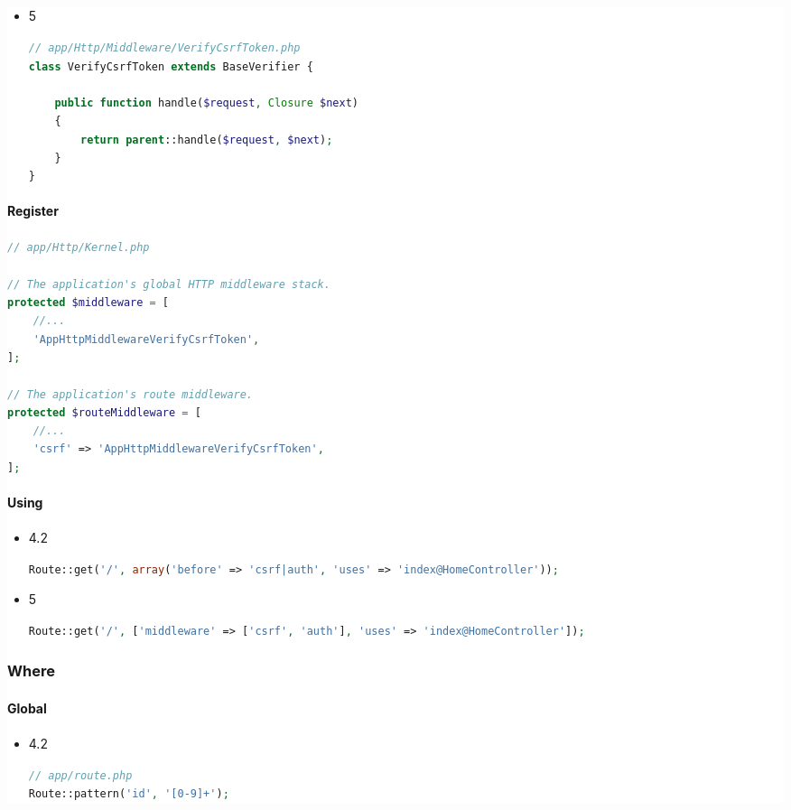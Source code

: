 * 5

    ```php
    // app/Http/Middleware/VerifyCsrfToken.php
    class VerifyCsrfToken extends BaseVerifier {

        public function handle($request, Closure $next)
        {
            return parent::handle($request, $next);
        }
    }
    ```

#### Register

```php
// app/Http/Kernel.php

// The application's global HTTP middleware stack.
protected $middleware = [
    //...
    'AppHttpMiddlewareVerifyCsrfToken',
];

// The application's route middleware.
protected $routeMiddleware = [
    //...
    'csrf' => 'AppHttpMiddlewareVerifyCsrfToken',
];
```

#### Using

* 4.2

    ```php
    Route::get('/', array('before' => 'csrf|auth', 'uses' => 'index@HomeController'));
    ```

* 5

    ```php
    Route::get('/', ['middleware' => ['csrf', 'auth'], 'uses' => 'index@HomeController']);
    ```

### Where

#### Global

* 4.2

    ```php
    // app/route.php
    Route::pattern('id', '[0-9]+');
    ```
